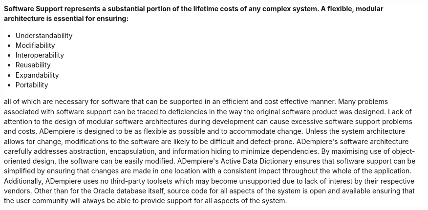 **Software Support represents a substantial portion of the lifetime costs of any complex system. A flexible, modular architecture is essential for ensuring:**

- Understandability
- Modifiability
- Interoperability
- Reusability
- Expandability
- Portability

all of which are necessary for software that can be supported in an efficient and cost effective manner. Many problems associated with software support can be traced to deficiencies in the way the original software product was designed. Lack of attention to the design of modular software architectures during development can cause excessive software support problems and costs. ADempiere is designed to be as flexible as possible and to accommodate change. Unless the system architecture allows for change, modifications to the software are likely to be difficult and defect-prone. ADempiere's software architecture carefully addresses abstraction, encapsulation, and information hiding to minimize dependencies. By maximising use of object-oriented design, the software can be easily modified. ADempiere's Active Data Dictionary ensures that software support can be simplified by ensuring that changes are made in one location with a consistent impact throughout the whole of the application. Additionally, ADempiere uses no third-party toolsets which may become unsupported due to lack of interest by their respective vendors. Other than for the Oracle database itself, source code for all aspects of the system is open and available ensuring that the user community will always be able to provide support for all aspects of the system.
